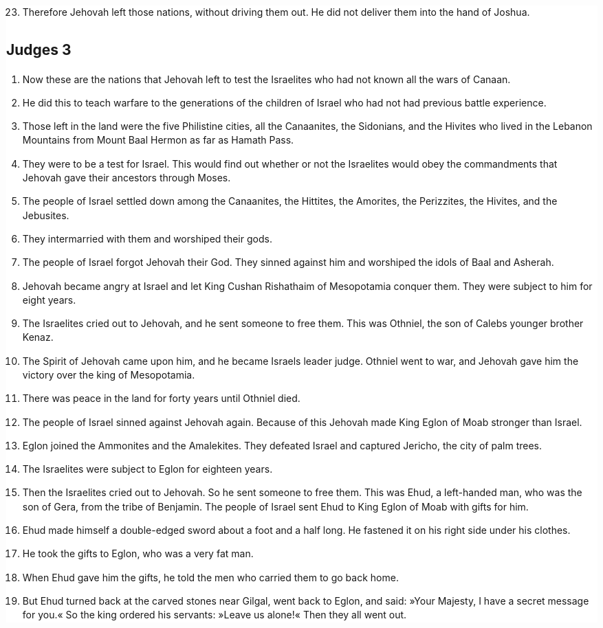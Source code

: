 23. Therefore Jehovah left those nations, without driving them out. He did not deliver them into the hand of Joshua.

## Judges 3

1. Now these are the nations that Jehovah left to test the Israelites who had not known all the wars of Canaan.

2. He did this to teach warfare to the generations of the children of Israel who had not had previous battle experience.

3. Those left in the land were the five Philistine cities, all the Canaanites, the Sidonians, and the Hivites who lived in the Lebanon Mountains from Mount Baal Hermon as far as Hamath Pass.

4. They were to be a test for Israel. This would find out whether or not the Israelites would obey the commandments that Jehovah gave their ancestors through Moses.

5. The people of Israel settled down among the Canaanites, the Hittites, the Amorites, the Perizzites, the Hivites, and the Jebusites.

6. They intermarried with them and worshiped their gods.

7. The people of Israel forgot Jehovah their God. They sinned against him and worshiped the idols of Baal and Asherah.

8. Jehovah became angry at Israel and let King Cushan Rishathaim of Mesopotamia conquer them. They were subject to him for eight years.

9. The Israelites cried out to Jehovah, and he sent someone to free them. This was Othniel, the son of Calebs younger brother Kenaz.

10. The Spirit of Jehovah came upon him, and he became Israels leader judge. Othniel went to war, and Jehovah gave him the victory over the king of Mesopotamia.

11. There was peace in the land for forty years until Othniel died.

12. The people of Israel sinned against Jehovah again. Because of this Jehovah made King Eglon of Moab stronger than Israel.

13. Eglon joined the Ammonites and the Amalekites. They defeated Israel and captured Jericho, the city of palm trees.

14. The Israelites were subject to Eglon for eighteen years.

15. Then the Israelites cried out to Jehovah. So he sent someone to free them. This was Ehud, a left-handed man, who was the son of Gera, from the tribe of Benjamin. The people of Israel sent Ehud to King Eglon of Moab with gifts for him.

16. Ehud made himself a double-edged sword about a foot and a half long. He fastened it on his right side under his clothes.

17. He took the gifts to Eglon, who was a very fat man.

18. When Ehud gave him the gifts, he told the men who carried them to go back home.

19. But Ehud turned back at the carved stones near Gilgal, went back to Eglon, and said: »Your Majesty, I have a secret message for you.« So the king ordered his servants: »Leave us alone!« Then they all went out.
